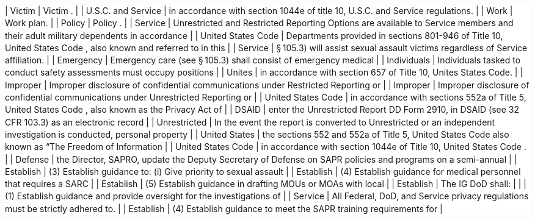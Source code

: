 | Victim                               | Victim .                                                                                                                                                                                    |
| U.S.C. and Service                   | in accordance with section 1044e of title 10, U.S.C. and Service  regulations.                                                                                                              |
| Work                                 | Work  plan.                                                                                                                                                                                 |
| Policy                               | Policy .                                                                                                                                                                                    |
| Service                              | Unrestricted and Restricted Reporting Options are available to  Service members and their adult military dependents in accordance                                                           |
| United States Code                   | Departments provided in sections 801-946 of Title 10, United States Code , also known and referred to in this                                                                               |
| Service                              | &#167;&#8201;105.3) will assist sexual assault victims regardless of Service  affiliation.                                                                                                  |
| Emergency                            | Emergency care (see &#167;&#8201;105.3) shall consist of emergency medical                                                                                                                  |
| Individuals                          | Individuals tasked to conduct safety assessments must occupy positions                                                                                                                      |
| Unites                               | in accordance with section 657 of Title 10, Unites  States Code.                                                                                                                            |
| Improper                             | Improper disclosure of confidential communications under Restricted Reporting or                                                                                                            |
| Improper                             | Improper disclosure of confidential communications under Unrestricted Reporting or                                                                                                          |
| United States Code                   | in accordance with sections 552a of Title 5, United States Code , also known as the Privacy Act of                                                                                          |
| DSAID                                | enter the Unrestricted Report DD Form 2910, in DSAID (see 32 CFR 103.3) as an electronic record                                                                                             |
| Unrestricted                         | In the event the report is converted to  Unrestricted or an independent investigation is conducted, personal property                                                                       |
| United States                        | the sections 552 and 552a of Title 5, United States Code also known as &#8220;The Freedom of Information                                                                                    |
| United States Code                   | in accordance with section 1044e of Title 10, United States Code .                                                                                                                          |
| Defense                              | the Director, SAPRO, update the Deputy Secretary of Defense on SAPR policies and programs on a semi-annual                                                                                  |
| Establish                            | (3)  Establish guidance to: (i) Give priority to sexual assault                                                                                                                             |
| Establish                            | (4)  Establish guidance for medical personnel that requires a SARC                                                                                                                          |
| Establish                            | (5)  Establish guidance in drafting MOUs or MOAs with local                                                                                                                                 |
| Establish                            | The IG DoD shall:                                                                                                                                                                           |
|                                      |               (1)  Establish guidance and provide oversight for the investigations of                                                                                                       |
| Service                              | All Federal, DoD, and  Service  privacy regulations must be strictly adhered to.                                                                                                            |
| Establish                            | (4)  Establish guidance to meet the SAPR training requirements for                                                                                                                          |